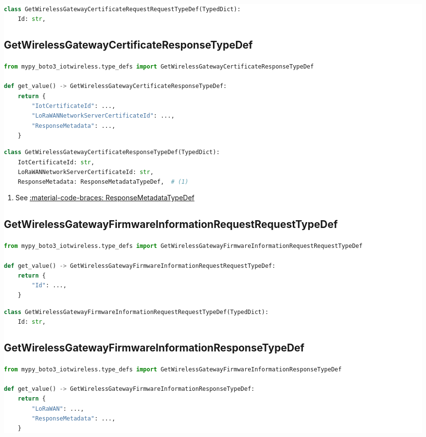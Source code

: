 ```python title="Definition"
class GetWirelessGatewayCertificateRequestRequestTypeDef(TypedDict):
    Id: str,
```

## GetWirelessGatewayCertificateResponseTypeDef

```python title="Usage Example"
from mypy_boto3_iotwireless.type_defs import GetWirelessGatewayCertificateResponseTypeDef

def get_value() -> GetWirelessGatewayCertificateResponseTypeDef:
    return {
        "IotCertificateId": ...,
        "LoRaWANNetworkServerCertificateId": ...,
        "ResponseMetadata": ...,
    }
```

```python title="Definition"
class GetWirelessGatewayCertificateResponseTypeDef(TypedDict):
    IotCertificateId: str,
    LoRaWANNetworkServerCertificateId: str,
    ResponseMetadata: ResponseMetadataTypeDef,  # (1)
```

1. See [:material-code-braces: ResponseMetadataTypeDef](./type_defs.md#responsemetadatatypedef) 
## GetWirelessGatewayFirmwareInformationRequestRequestTypeDef

```python title="Usage Example"
from mypy_boto3_iotwireless.type_defs import GetWirelessGatewayFirmwareInformationRequestRequestTypeDef

def get_value() -> GetWirelessGatewayFirmwareInformationRequestRequestTypeDef:
    return {
        "Id": ...,
    }
```

```python title="Definition"
class GetWirelessGatewayFirmwareInformationRequestRequestTypeDef(TypedDict):
    Id: str,
```

## GetWirelessGatewayFirmwareInformationResponseTypeDef

```python title="Usage Example"
from mypy_boto3_iotwireless.type_defs import GetWirelessGatewayFirmwareInformationResponseTypeDef

def get_value() -> GetWirelessGatewayFirmwareInformationResponseTypeDef:
    return {
        "LoRaWAN": ...,
        "ResponseMetadata": ...,
    }
```
